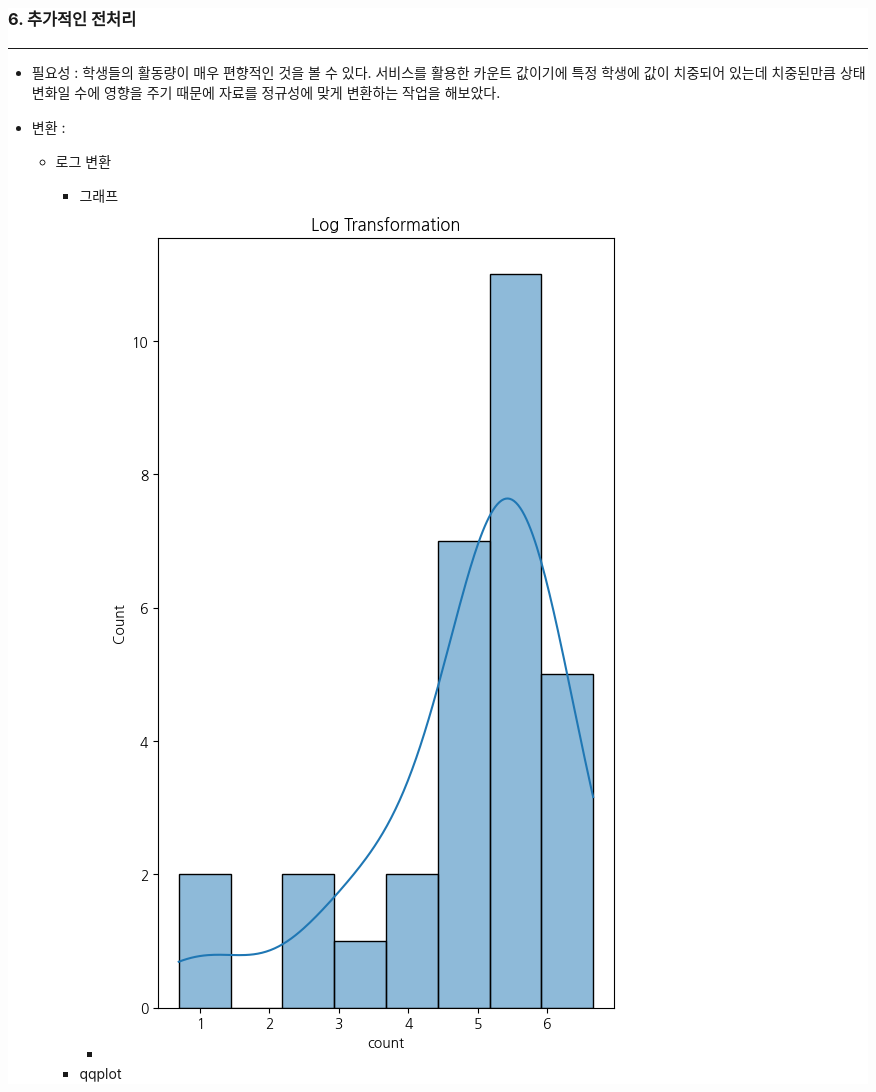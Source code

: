 ### 6. 추가적인 전처리

---

- 필요성 : 학생들의 활동량이 매우 편향적인 것을 볼 수 있다. 서비스를 활용한 카운트 값이기에 특정 학생에 값이 치중되어 있는데 치중된만큼 상태 변화일 수에 영향을 주기 때문에 자료를 정규성에 맞게 변환하는 작업을 해보았다.

- 변환 :

  - 로그 변환

    - 그래프
      - ![로그](./Image/log.png)
    - qqplot